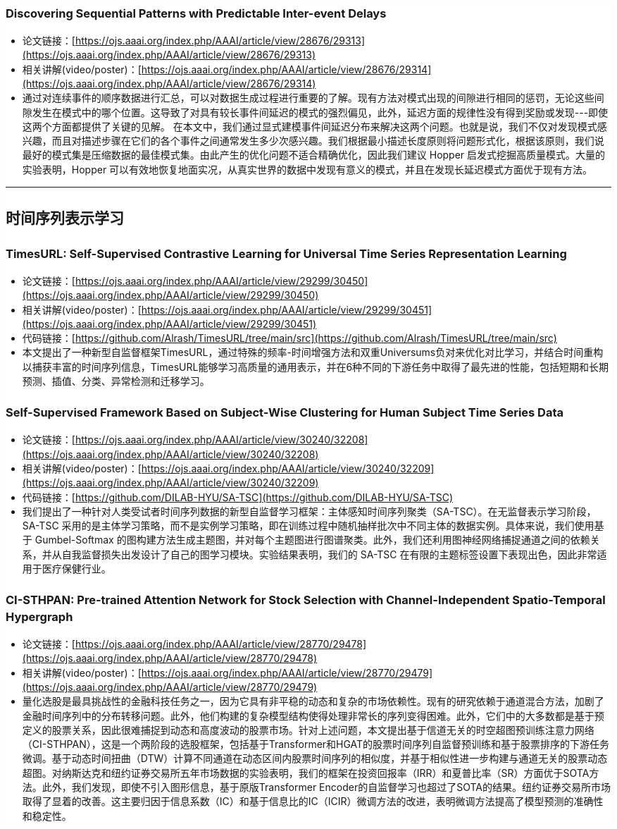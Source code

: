 ### Discovering Sequential Patterns with Predictable Inter-event Delays

- 论文链接：[https://ojs.aaai.org/index.php/AAAI/article/view/28676/29313](https://ojs.aaai.org/index.php/AAAI/article/view/28676/29313)
- 相关讲解(video/poster)：[https://ojs.aaai.org/index.php/AAAI/article/view/28676/29314](https://ojs.aaai.org/index.php/AAAI/article/view/28676/29314)
- 通过对连续事件的顺序数据进行汇总，可以对数据生成过程进行重要的了解。现有方法对模式出现的间隙进行相同的惩罚，无论这些间隙发生在模式中的哪个位置。这导致了对具有较长事件间延迟的模式的强烈偏见，此外，延迟方面的规律性没有得到奖励或发现---即使这两个方面都提供了关键的见解。 在本文中，我们通过显式建模事件间延迟分布来解决这两个问题。也就是说，我们不仅对发现模式感兴趣，而且对描述步骤在它们的各个事件之间通常发生多少次感兴趣。我们根据最小描述长度原则将问题形式化，根据该原则，我们说最好的模式集是压缩数据的最佳模式集。由此产生的优化问题不适合精确优化，因此我们建议 Hopper 启发式挖掘高质量模式。大量的实验表明，Hopper 可以有效地恢复地面实况，从真实世界的数据中发现有意义的模式，并且在发现长延迟模式方面优于现有方法。

---
## 时间序列表示学习
### TimesURL: Self-Supervised Contrastive Learning for Universal Time Series Representation Learning

- 论文链接：[https://ojs.aaai.org/index.php/AAAI/article/view/29299/30450](https://ojs.aaai.org/index.php/AAAI/article/view/29299/30450)
- 相关讲解(video/poster)：[https://ojs.aaai.org/index.php/AAAI/article/view/29299/30451](https://ojs.aaai.org/index.php/AAAI/article/view/29299/30451)
- 代码链接：[https://github.com/Alrash/TimesURL/tree/main/src](https://github.com/Alrash/TimesURL/tree/main/src)
- 本文提出了一种新型自监督框架TimesURL，通过特殊的频率-时间增强方法和双重Universums负对来优化对比学习，并结合时间重构以捕获丰富的时间序列信息，TimesURL能够学习高质量的通用表示，并在6种不同的下游任务中取得了最先进的性能，包括短期和长期预测、插值、分类、异常检测和迁移学习。

### Self-Supervised Framework Based on Subject-Wise Clustering for Human Subject Time Series Data

- 论文链接：[https://ojs.aaai.org/index.php/AAAI/article/view/30240/32208](https://ojs.aaai.org/index.php/AAAI/article/view/30240/32208)
- 相关讲解(video/poster)：[https://ojs.aaai.org/index.php/AAAI/article/view/30240/32209](https://ojs.aaai.org/index.php/AAAI/article/view/30240/32209)
- 代码链接：[https://github.com/DILAB-HYU/SA-TSC](https://github.com/DILAB-HYU/SA-TSC)
- 我们提出了一种针对人类受试者时间序列数据的新型自监督学习框架：主体感知时间序列聚类（SA-TSC）。在无监督表示学习阶段，SA-TSC 采用的是主体学习策略，而不是实例学习策略，即在训练过程中随机抽样批次中不同主体的数据实例。具体来说，我们使用基于 Gumbel-Softmax 的图构建方法生成主题图，并对每个主题图进行图谱聚类。此外，我们还利用图神经网络捕捉通道之间的依赖关系，并从自我监督损失出发设计了自己的图学习模块。实验结果表明，我们的 SA-TSC 在有限的主题标签设置下表现出色，因此非常适用于医疗保健行业。

### CI-STHPAN: Pre-trained Attention Network for Stock Selection with Channel-Independent Spatio-Temporal Hypergraph

- 论文链接：[https://ojs.aaai.org/index.php/AAAI/article/view/28770/29478](https://ojs.aaai.org/index.php/AAAI/article/view/28770/29478)
- 相关讲解(video/poster)：[https://ojs.aaai.org/index.php/AAAI/article/view/28770/29479](https://ojs.aaai.org/index.php/AAAI/article/view/28770/29479)
- 量化选股是最具挑战性的金融科技任务之一，因为它具有非平稳的动态和复杂的市场依赖性。现有的研究依赖于通道混合方法，加剧了金融时间序列中的分布转移问题。此外，他们构建的复杂模型结构使得处理非常长的序列变得困难。此外，它们中的大多数都是基于预定义的股票关系，因此很难捕捉到动态和高度波动的股票市场。针对上述问题，本文提出基于信道无关的时空超图预训练注意力网络（CI-STHPAN），这是一个两阶段的选股框架，包括基于Transformer和HGAT的股票时间序列自监督预训练和基于股票排序的下游任务微调。基于动态时间扭曲（DTW）计算不同通道在动态区间内股票时间序列的相似度，并基于相似性进一步构建与通道无关的股票动态超图。对纳斯达克和纽约证券交易所五年市场数据的实验表明，我们的框架在投资回报率（IRR）和夏普比率（SR）方面优于SOTA方法。此外，我们发现，即使不引入图形信息，基于原版Transformer Encoder的自监督学习也超过了SOTA的结果。纽约证券交易所市场取得了显着的改善。这主要归因于信息系数（IC）和基于信息比的IC（ICIR）微调方法的改进，表明微调方法提高了模型预测的准确性和稳定性。

